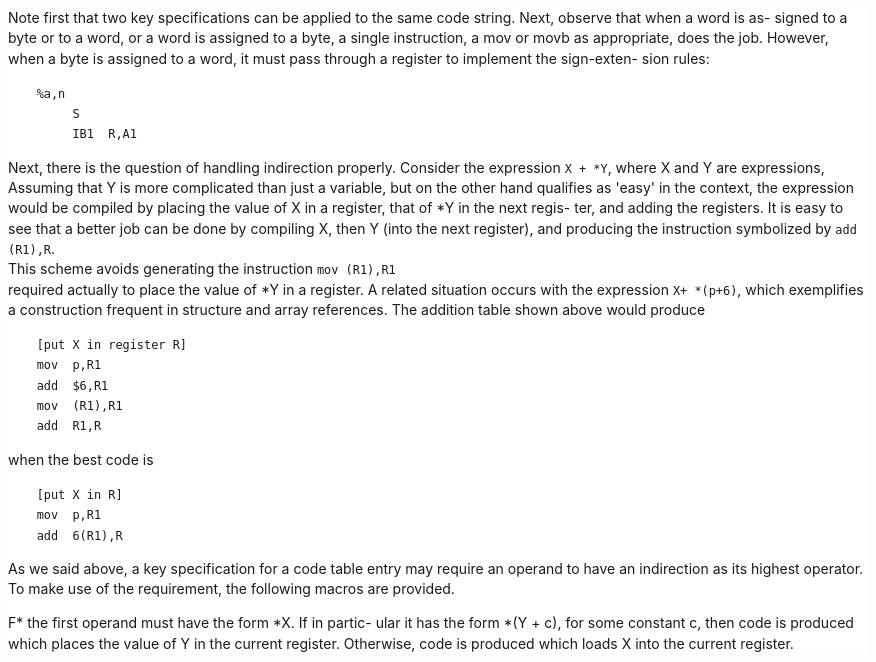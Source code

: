 Note first that two key specifications can be applied to the
same code string.  Next, observe that when  a  word  is  as-
signed	to  a  byte or to a word, or a word is assigned to a
byte, a single instruction, a mov or  movb  as	appropriate,
does  the  job.  However, when a byte is assigned to a word,
it must pass through a register to implement the sign-exten-
sion rules:

```
	%a,n
	     S
	     IB1  R,A1
```

Next,  there  is  the  question of handling indirection
properly.  Consider the expression `X + *Y`, where X  and  Y
are  expressions,  Assuming  that Y is more complicated than
just a variable, but on the other hand qualifies  as  'easy'
in  the context, the expression would be compiled by placing
the value of X in a register, that of *Y in the next  regis-
ter,  and  adding  the	registers.  It is easy to see that a
better job can be done by compiling X, then Y (into the next
register),  and producing the instruction symbolized by `add (R1),R`.  
This scheme avoids generating the instruction `mov (R1),R1`  
required  actually  to  place the value of *Y in a
register.  A related situation occurs with the expression 
`X+ *(p+6)`,  which  exemplifies  a  construction frequent in
structure and array references.  The  addition	table  shown
above would produce

```
	[put X in register R]
	mov  p,R1
	add  $6,R1
	mov  (R1),R1
	add  R1,R
```

when the best code is

```
	[put X in R]
	mov  p,R1
	add  6(R1),R
```

As we said above, a key specification for a code table entry
may require an operand to have an indirection as its highest
operator.   To	make  use  of the requirement, the following
macros are provided.

F*   the first operand must have the form *X.  If in partic-
     ular  it  has  the  form *(Y + c), for some constant c,
     then code is produced which places the value  of  Y  in
     the  current  register.   Otherwise,  code  is produced
     which loads X into the current register.
